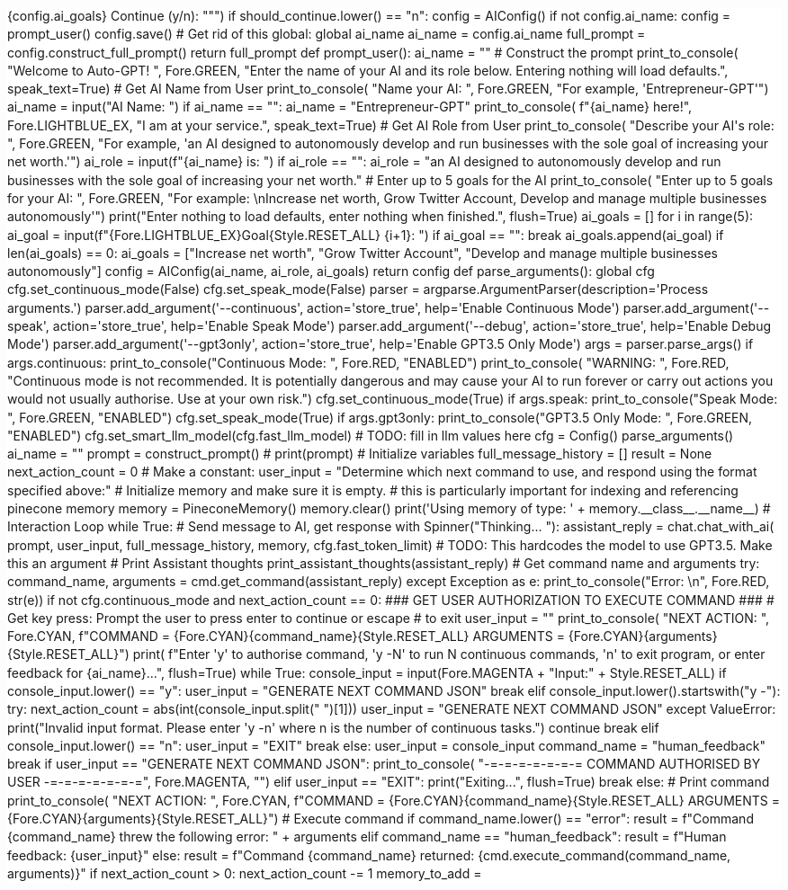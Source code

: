 {config.ai\_goals} Continue (y/n): """) if should\_continue.lower() == "n": config = AIConfig() if not config.ai\_name: config = prompt\_user() config.save() # Get rid of this global: global ai\_name ai\_name = config.ai\_name full\_prompt = config.construct\_full\_prompt() return full\_prompt def prompt\_user(): ai\_name = "" # Construct the prompt print\_to\_console( "Welcome to Auto-GPT! ", Fore.GREEN, "Enter the name of your AI and its role below. Entering nothing will load defaults.", speak\_text=True) # Get AI Name from User print\_to\_console( "Name your AI: ", Fore.GREEN, "For example, 'Entrepreneur-GPT'") ai\_name = input("AI Name: ") if ai\_name == "": ai\_name = "Entrepreneur-GPT" print\_to\_console( f"{ai\_name} here!", Fore.LIGHTBLUE\_EX, "I am at your service.", speak\_text=True) # Get AI Role from User print\_to\_console( "Describe your AI's role: ", Fore.GREEN, "For example, 'an AI designed to autonomously develop and run businesses with the sole goal of increasing your net worth.'") ai\_role = input(f"{ai\_name} is: ") if ai\_role == "": ai\_role = "an AI designed to autonomously develop and run businesses with the sole goal of increasing your net worth." # Enter up to 5 goals for the AI print\_to\_console( "Enter up to 5 goals for your AI: ", Fore.GREEN, "For example: \\nIncrease net worth, Grow Twitter Account, Develop and manage multiple businesses autonomously'") print("Enter nothing to load defaults, enter nothing when finished.", flush=True) ai\_goals = \[\] for i in range(5): ai\_goal = input(f"{Fore.LIGHTBLUE\_EX}Goal{Style.RESET\_ALL} {i+1}: ") if ai\_goal == "": break ai\_goals.append(ai\_goal) if len(ai\_goals) == 0: ai\_goals = \["Increase net worth", "Grow Twitter Account", "Develop and manage multiple businesses autonomously"\] config = AIConfig(ai\_name, ai\_role, ai\_goals) return config def parse\_arguments(): global cfg cfg.set\_continuous\_mode(False) cfg.set\_speak\_mode(False) parser = argparse.ArgumentParser(description='Process arguments.') parser.add\_argument('--continuous', action='store\_true', help='Enable Continuous Mode') parser.add\_argument('--speak', action='store\_true', help='Enable Speak Mode') parser.add\_argument('--debug', action='store\_true', help='Enable Debug Mode') parser.add\_argument('--gpt3only', action='store\_true', help='Enable GPT3.5 Only Mode') args = parser.parse\_args() if args.continuous: print\_to\_console("Continuous Mode: ", Fore.RED, "ENABLED") print\_to\_console( "WARNING: ", Fore.RED, "Continuous mode is not recommended. It is potentially dangerous and may cause your AI to run forever or carry out actions you would not usually authorise. Use at your own risk.") cfg.set\_continuous\_mode(True) if args.speak: print\_to\_console("Speak Mode: ", Fore.GREEN, "ENABLED") cfg.set\_speak\_mode(True) if args.gpt3only: print\_to\_console("GPT3.5 Only Mode: ", Fore.GREEN, "ENABLED") cfg.set\_smart\_llm\_model(cfg.fast\_llm\_model) # TODO: fill in llm values here cfg = Config() parse\_arguments() ai\_name = "" prompt = construct\_prompt() # print(prompt) # Initialize variables full\_message\_history = \[\] result = None next\_action\_count = 0 # Make a constant: user\_input = "Determine which next command to use, and respond using the format specified above:" # Initialize memory and make sure it is empty. # this is particularly important for indexing and referencing pinecone memory memory = PineconeMemory() memory.clear() print('Using memory of type: ' + memory.\_\_class\_\_.\_\_name\_\_) # Interaction Loop while True: # Send message to AI, get response with Spinner("Thinking... "): assistant\_reply = chat.chat\_with\_ai( prompt, user\_input, full\_message\_history, memory, cfg.fast\_token\_limit) # TODO: This hardcodes the model to use GPT3.5. Make this an argument # Print Assistant thoughts print\_assistant\_thoughts(assistant\_reply) # Get command name and arguments try: command\_name, arguments = cmd.get\_command(assistant\_reply) except Exception as e: print\_to\_console("Error: \\n", Fore.RED, str(e)) if not cfg.continuous\_mode and next\_action\_count == 0: ### GET USER AUTHORIZATION TO EXECUTE COMMAND ### # Get key press: Prompt the user to press enter to continue or escape # to exit user\_input = "" print\_to\_console( "NEXT ACTION: ", Fore.CYAN, f"COMMAND = {Fore.CYAN}{command\_name}{Style.RESET\_ALL} ARGUMENTS = {Fore.CYAN}{arguments}{Style.RESET\_ALL}") print( f"Enter 'y' to authorise command, 'y -N' to run N continuous commands, 'n' to exit program, or enter feedback for {ai\_name}...", flush=True) while True: console\_input = input(Fore.MAGENTA + "Input:" + Style.RESET\_ALL) if console\_input.lower() == "y": user\_input = "GENERATE NEXT COMMAND JSON" break elif console\_input.lower().startswith("y -"): try: next\_action\_count = abs(int(console\_input.split(" ")\[1\])) user\_input = "GENERATE NEXT COMMAND JSON" except ValueError: print("Invalid input format. Please enter 'y -n' where n is the number of continuous tasks.") continue break elif console\_input.lower() == "n": user\_input = "EXIT" break else: user\_input = console\_input command\_name = "human\_feedback" break if user\_input == "GENERATE NEXT COMMAND JSON": print\_to\_console( "-=-=-=-=-=-=-= COMMAND AUTHORISED BY USER -=-=-=-=-=-=-=", Fore.MAGENTA, "") elif user\_input == "EXIT": print("Exiting...", flush=True) break else: # Print command print\_to\_console( "NEXT ACTION: ", Fore.CYAN, f"COMMAND = {Fore.CYAN}{command\_name}{Style.RESET\_ALL} ARGUMENTS = {Fore.CYAN}{arguments}{Style.RESET\_ALL}") # Execute command if command\_name.lower() == "error": result = f"Command {command\_name} threw the following error: " + arguments elif command\_name == "human\_feedback": result = f"Human feedback: {user\_input}" else: result = f"Command {command\_name} returned: {cmd.execute\_command(command\_name, arguments)}" if next\_action\_count > 0: next\_action\_count -= 1 memory\_to\_add =